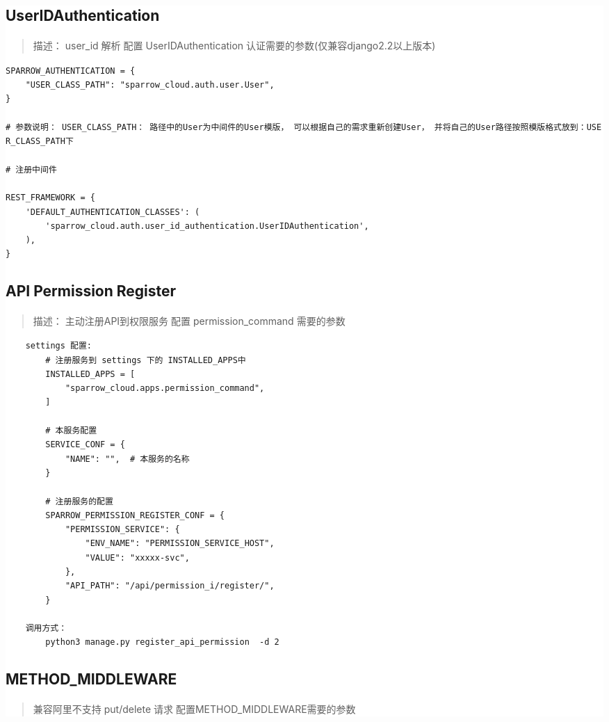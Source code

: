 ```

```

## UserIDAuthentication
> 描述： user_id 解析
> 配置 UserIDAuthentication 认证需要的参数(仅兼容django2.2以上版本)

```
SPARROW_AUTHENTICATION = {
    "USER_CLASS_PATH": "sparrow_cloud.auth.user.User",
}

# 参数说明： USER_CLASS_PATH： 路径中的User为中间件的User模版， 可以根据自己的需求重新创建User， 并将自己的User路径按照模版格式放到：USER_CLASS_PATH下

# 注册中间件

REST_FRAMEWORK = {
    'DEFAULT_AUTHENTICATION_CLASSES': (
        'sparrow_cloud.auth.user_id_authentication.UserIDAuthentication',
    ),
}
```

## API Permission Register

> 描述： 主动注册API到权限服务
> 配置 permission_command 需要的参数

```
    settings 配置:
        # 注册服务到 settings 下的 INSTALLED_APPS中
        INSTALLED_APPS = [
            "sparrow_cloud.apps.permission_command",
        ]
    
        # 本服务配置
        SERVICE_CONF = {
            "NAME": "",  # 本服务的名称
        }
        
        # 注册服务的配置
        SPARROW_PERMISSION_REGISTER_CONF = {
            "PERMISSION_SERVICE": {
                "ENV_NAME": "PERMISSION_SERVICE_HOST",
                "VALUE": "xxxxx-svc",
            },
            "API_PATH": "/api/permission_i/register/",
        }

    调用方式：
        python3 manage.py register_api_permission  -d 2

```
## METHOD_MIDDLEWARE
> 兼容阿里不支持 put/delete 请求
> 配置METHOD_MIDDLEWARE需要的参数
